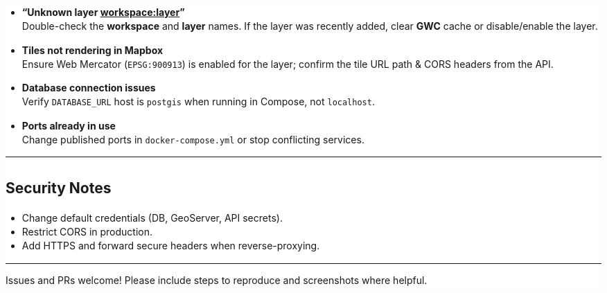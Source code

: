 - **“Unknown layer <workspace:layer>”**  
  Double-check the **workspace** and **layer** names. If the layer was recently added, clear **GWC** cache or disable/enable the layer.

- **Tiles not rendering in Mapbox**  
  Ensure Web Mercator (`EPSG:900913`) is enabled for the layer; confirm the tile URL path & CORS headers from the API.

- **Database connection issues**  
  Verify `DATABASE_URL` host is `postgis` when running in Compose, not `localhost`.

- **Ports already in use**  
  Change published ports in `docker-compose.yml` or stop conflicting services.

---

## Security Notes

- Change default credentials (DB, GeoServer, API secrets).
- Restrict CORS in production.
- Add HTTPS and forward secure headers when reverse-proxying.

---


Issues and PRs welcome! Please include steps to reproduce and screenshots where helpful.

